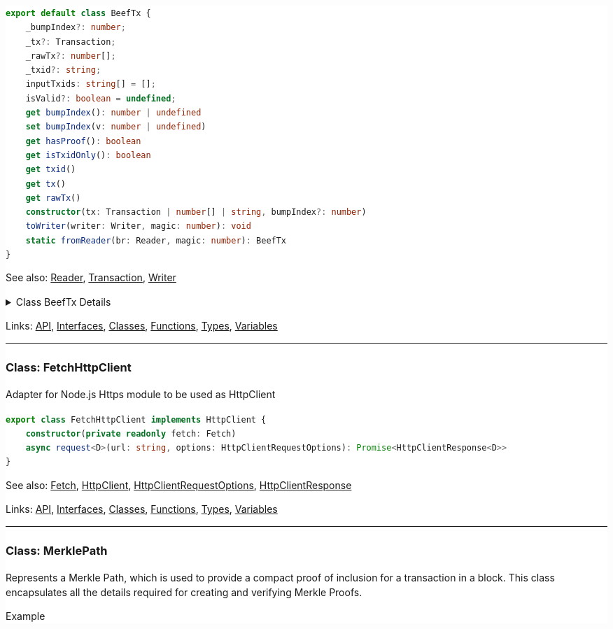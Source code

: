 ```ts
export default class BeefTx {
    _bumpIndex?: number;
    _tx?: Transaction;
    _rawTx?: number[];
    _txid?: string;
    inputTxids: string[] = [];
    isValid?: boolean = undefined;
    get bumpIndex(): number | undefined 
    set bumpIndex(v: number | undefined) 
    get hasProof(): boolean 
    get isTxidOnly(): boolean 
    get txid() 
    get tx() 
    get rawTx() 
    constructor(tx: Transaction | number[] | string, bumpIndex?: number) 
    toWriter(writer: Writer, magic: number): void 
    static fromReader(br: Reader, magic: number): BeefTx 
}
```

See also: [Reader](#class-reader), [Transaction](#class-transaction), [Writer](#class-writer)

<details><summary>Class BeefTx Details</summary></details>

Links: [API](#api), [Interfaces](#interfaces), [Classes](#classes), [Functions](#functions), [Types](#types), [Variables](#variables)

---
### Class: FetchHttpClient

Adapter for Node.js Https module to be used as HttpClient

```ts
export class FetchHttpClient implements HttpClient {
    constructor(private readonly fetch: Fetch) 
    async request<D>(url: string, options: HttpClientRequestOptions): Promise<HttpClientResponse<D>> 
}
```

See also: [Fetch](#type-fetch), [HttpClient](#interface-httpclient), [HttpClientRequestOptions](#interface-httpclientrequestoptions), [HttpClientResponse](#type-httpclientresponse)

Links: [API](#api), [Interfaces](#interfaces), [Classes](#classes), [Functions](#functions), [Types](#types), [Variables](#variables)

---
### Class: MerklePath

Represents a Merkle Path, which is used to provide a compact proof of inclusion for a
transaction in a block. This class encapsulates all the details required for creating
and verifying Merkle Proofs.

Example
